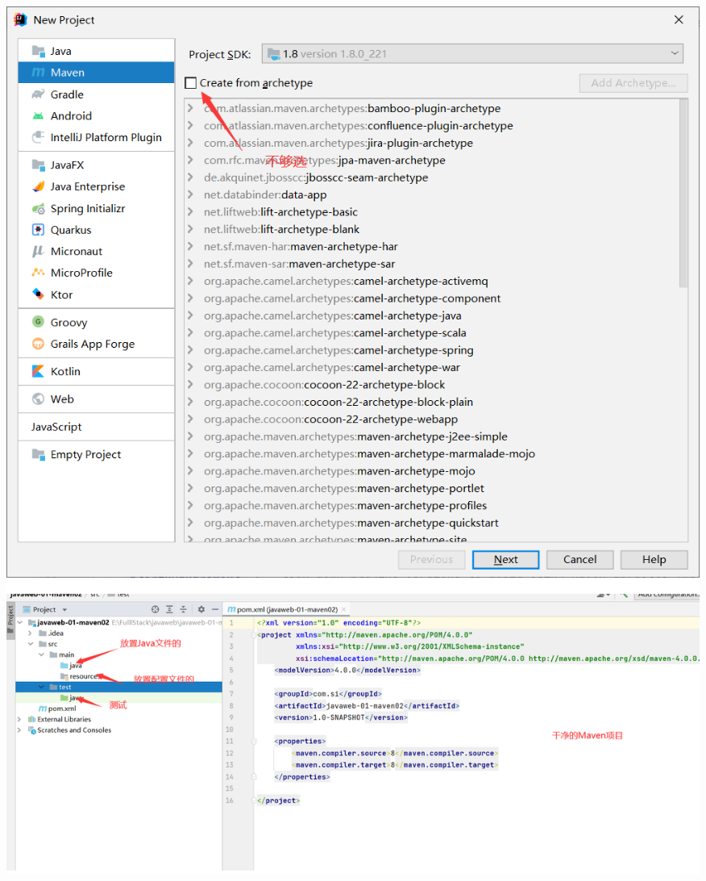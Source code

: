 ![image-20220117105123716](JavaWeb学习笔记.assets/image-20220117105123716.png)

![image-20220117105629116](JavaWeb学习笔记.assets/image-20220117105629116.png)
